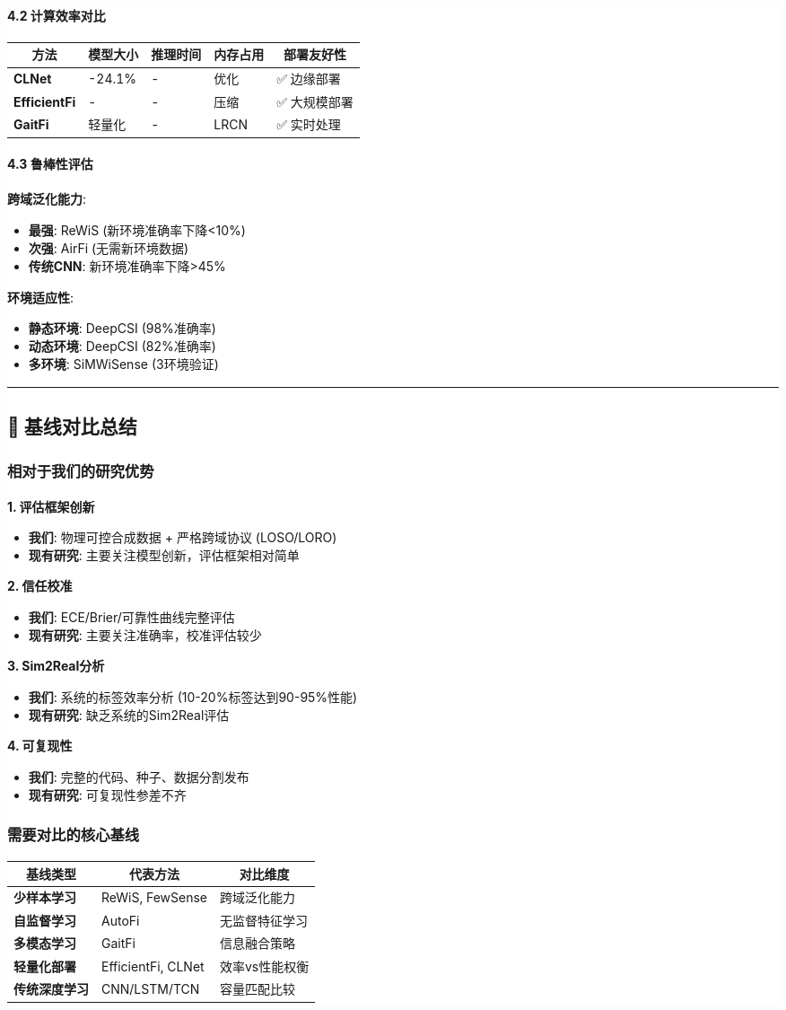 #### 4.2 计算效率对比

| 方法 | 模型大小 | 推理时间 | 内存占用 | 部署友好性 |
|------|----------|----------|----------|------------|
| **CLNet** | -24.1% | - | 优化 | ✅ 边缘部署 |
| **EfficientFi** | - | - | 压缩 | ✅ 大规模部署 |
| **GaitFi** | 轻量化 | - | LRCN | ✅ 实时处理 |

#### 4.3 鲁棒性评估

**跨域泛化能力**:
- **最强**: ReWiS (新环境准确率下降<10%)
- **次强**: AirFi (无需新环境数据)
- **传统CNN**: 新环境准确率下降>45%

**环境适应性**:
- **静态环境**: DeepCSI (98%准确率)
- **动态环境**: DeepCSI (82%准确率)
- **多环境**: SiMWiSense (3环境验证)

---

## 🎯 基线对比总结

### 相对于我们的研究优势

**1. 评估框架创新**
- **我们**: 物理可控合成数据 + 严格跨域协议 (LOSO/LORO)
- **现有研究**: 主要关注模型创新，评估框架相对简单

**2. 信任校准**
- **我们**: ECE/Brier/可靠性曲线完整评估
- **现有研究**: 主要关注准确率，校准评估较少

**3. Sim2Real分析**
- **我们**: 系统的标签效率分析 (10-20%标签达到90-95%性能)
- **现有研究**: 缺乏系统的Sim2Real评估

**4. 可复现性**
- **我们**: 完整的代码、种子、数据分割发布
- **现有研究**: 可复现性参差不齐

### 需要对比的核心基线

| 基线类型 | 代表方法 | 对比维度 |
|----------|----------|----------|
| **少样本学习** | ReWiS, FewSense | 跨域泛化能力 |
| **自监督学习** | AutoFi | 无监督特征学习 |
| **多模态学习** | GaitFi | 信息融合策略 |
| **轻量化部署** | EfficientFi, CLNet | 效率vs性能权衡 |
| **传统深度学习** | CNN/LSTM/TCN | 容量匹配比较 |
